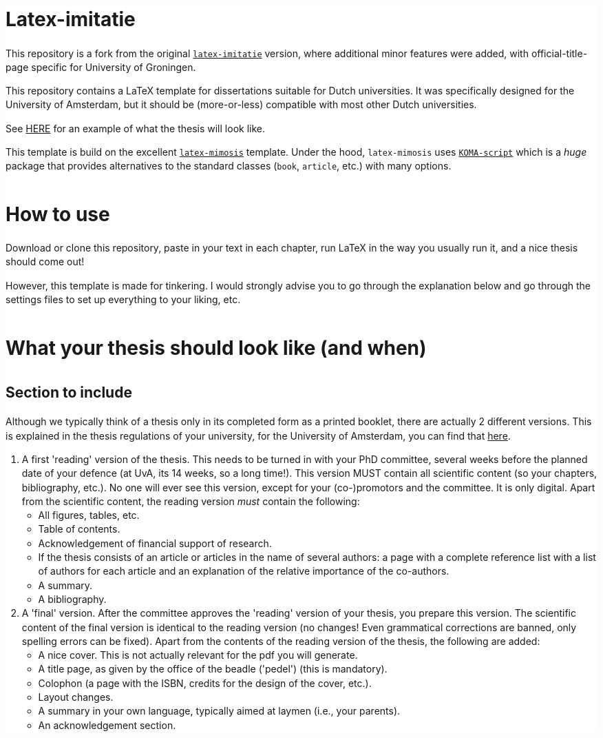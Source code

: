 # Latex-imitatie

This repository is a fork from the original [`latex-imitatie`](https://github.com/WetenSchaap/latex-imitatie.git) version, where additional minor features were added, with official-title-page specific for University of Groningen. 

This repository contains a LaTeX template for dissertations suitable for Dutch universities. It was specifically designed for the University of Amsterdam, but it should be (more-or-less) compatible with most other Dutch universities.

See [HERE](main.pdf) for an example of what the thesis will look like.

This template is build on the excellent [`latex-mimosis`](https://github.com/Pseudomanifold/latex-mimosis) template. Under the hood, `latex-mimosis` uses [`KOMA-script`](https://ctan.org/pkg/koma-script) which is a *huge* package that provides alternatives to the standard classes (`book`, `article`, etc.) with many options.

# How to use

Download or clone this repository, paste in your text in each chapter, run LaTeX in the way you usually run it, and a nice thesis should come out!

However, this template is made for tinkering. I would strongly advise you to go through the explanation below and go through the settings files to set up everything to your liking, etc.

# What your thesis should look like (and when)
## Section to include
Although we typically think of a thesis only in its completed form as a printed booklet, there are actually 2 different versions. This is explained in the thesis regulations of your university, for the University of Amsterdam, you can find that [here](https://www.uva.nl/en/research/phd/documents-and-forms/documents-and-forms.html).

 1. A first 'reading' version of the thesis. This needs to be turned in with your PhD committee, several weeks before the planned date of your defence (at UvA, its 14 weeks, so a long time!). This version MUST contain all scientific content (so your chapters, bibliography, etc.). No one will ever see this version, except for your (co-)promotors and the committee. It is only digital. Apart from the scientific content, the reading version *must* contain the following:
    -  All figures, tables, etc.
    -  Table of contents.
    -  Acknowledgement of financial support of research.
    -  If the thesis consists of an article or articles in the name of several authors: a page with a complete reference list with a list of authors for each article and an explanation of the relative importance of the co-authors.
    -  A summary.
    -  A bibliography.
 2. A 'final' version. After the committee approves the 'reading' version of your thesis, you prepare this version. The scientific content of the final version is identical to the reading version (no changes! Even grammatical corrections are banned, only spelling errors can be fixed). Apart from the contents of the reading version of the thesis, the following are added:
    -  A nice cover. This is not actually relevant for the pdf you will generate.
    -  A title page, as given by the office of the beadle ('pedel') (this is mandatory).
    -  Colophon (a page with the ISBN, credits for the design of the cover, etc.).
    -  Layout changes.
    -  A summary in your own language, typically aimed at laymen (i.e., your parents).
    -  An acknowledgement section.

